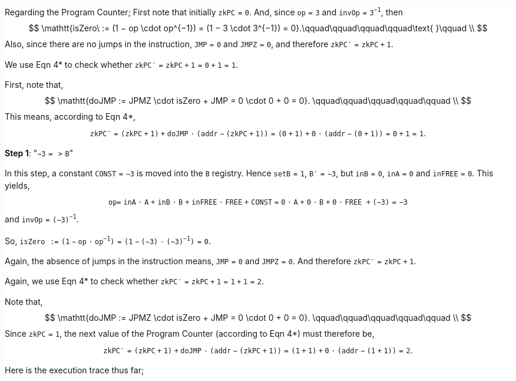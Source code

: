 Regarding the Program Counter; First note that initially $\mathtt{zkPC = 0}$. And, since $\mathtt{op = 3}$  and $\mathtt{invOp = 3^{-1}}$, then 
$$
\mathtt{isZero\ := (1 − op \cdot op^{−1}) = (1 − 3 \cdot 3^{−1}) = 0}.\qquad\qquad\qquad\qquad\text{ }\qquad \\
$$
Also, since there are no jumps in the instruction, $\mathtt{JMP = 0}$ and $\mathtt{JMPZ = 0}$, and therefore $\mathtt{zkPC′ = zkPC + 1}$. 

We use Eqn 4* to check whether $\mathtt{zkPC′ = zkPC + 1 = 0+1 = 1}$. 

First, note that,   
$$
\mathtt{doJMP := JPMZ \cdot isZero + JMP = 0 \cdot 0 + 0 = 0}. \qquad\qquad\qquad\qquad\qquad \\
$$
This means, according to Eqn 4*, 
$$
\mathtt{zkPC′ = (zkPC+1)+doJMP \cdot \big(addr−(zkPC+1)\big) = (0+1) + 0 \cdot \big( addr−(0+1) \big) = 0+1 = 1}.
$$





**Step 1**:  "$\mathtt{\mathtt{-3 => B}}$"

In this step, a constant  $\mathtt{CONST = -3}$  is moved into the $\texttt{B}$ registry. Hence $\mathtt{setB = 1}$, $\mathtt{B' = -3}$, but $\mathtt{inB = 0}$, $\mathtt{inA = 0}$ and $\mathtt{inFREE = 0}$. This yields,
$$
\mathtt{op =\ inA \cdot A\ +\ inB \cdot B\ +\ inFREE \cdot FREE\ +\ CONST\ =\ 0 \cdot A\ +\ 0 \cdot B\ +\ 0 \cdot FREE\ + (-3)    = -3}
$$
and  $\mathtt{invOp = (-3)^{-1}}$.

So, $\mathtt{isZero\ := (1 − op \cdot op^{−1}) = \big(1 − (-3) \cdot (-3)^{−1}\big) = 0}$. 

Again, the absence of jumps in the instruction means, $\mathtt{JMP = 0}$ and $\mathtt{JMPZ = 0}$. And therefore $\mathtt{zkPC′ = zkPC + 1}$.

Again, we use Eqn 4* to check whether $\mathtt{zkPC′ = zkPC + 1 = 1+1 = 2}$. 

Note that,
$$
\mathtt{doJMP := JPMZ \cdot isZero + JMP = 0 \cdot 0 + 0 = 0}. \qquad\qquad\qquad\qquad\qquad \\
$$
Since $\mathtt{zkPC = 1}$, the next value of the Program Counter (according to Eqn 4*) must therefore be, 
$$
\mathtt{zkPC′ = (zkPC+1)+doJMP \cdot \big(addr−(zkPC+1)\big) = (1+1) + 0 \cdot \big( addr−(1+1) \big) = 2}.
$$



Here is the execution trace thus far;
